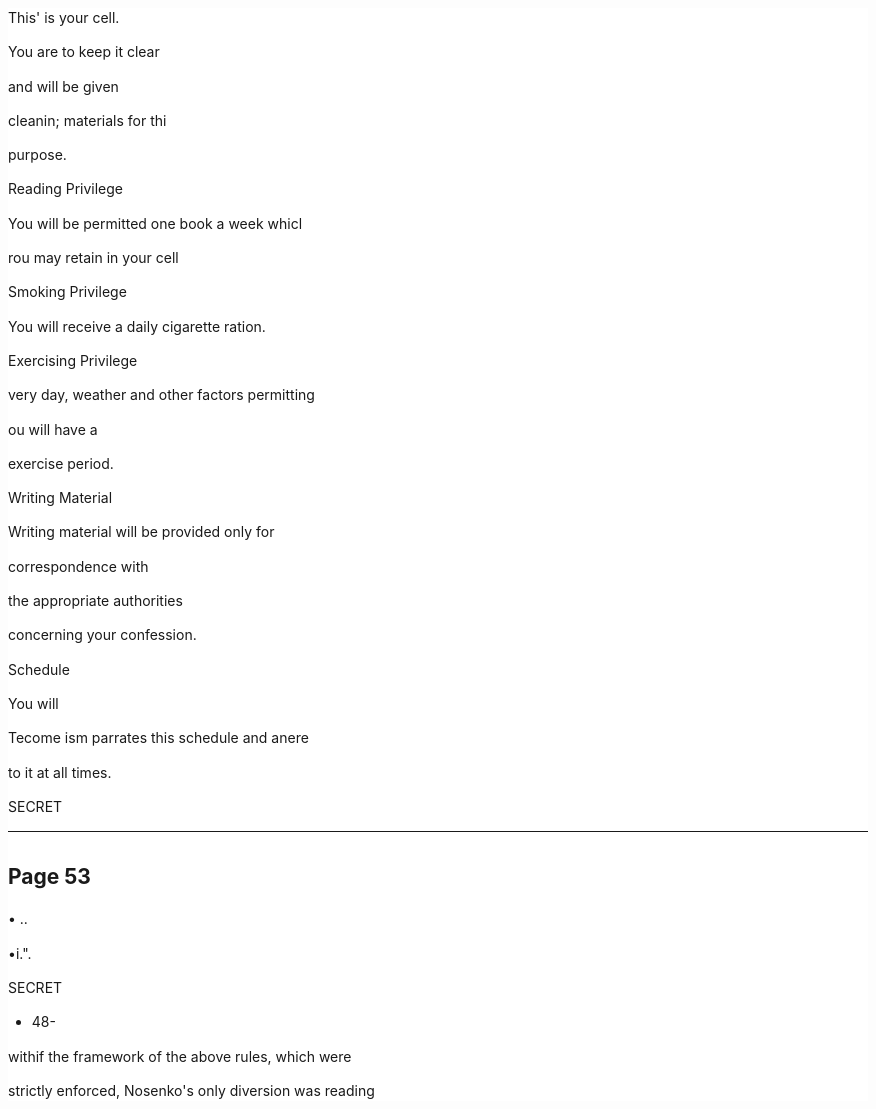 This' is your cell.

You are to keep it clear

and will be given

cleanin; materials for thi

purpose.

Reading Privilege

You will be permitted one book a week whicl

rou may retain in your cell

Smoking Privilege

You will receive a daily cigarette ration.

Exercising Privilege

very day, weather and other factors permitting

ou will have a

exercise period.

Writing Material

Writing material will be provided only for

correspondence with

the appropriate authorities

concerning your confession.

Schedule

You will

Tecome ism parrates this schedule and anere

to it at all times.

SECRET

---

## Page 53

• ..

•i.".

SECRET

- 48-

withif the framework of the above rules, which were

strictly enforced, Nosenko's only diversion was reading
